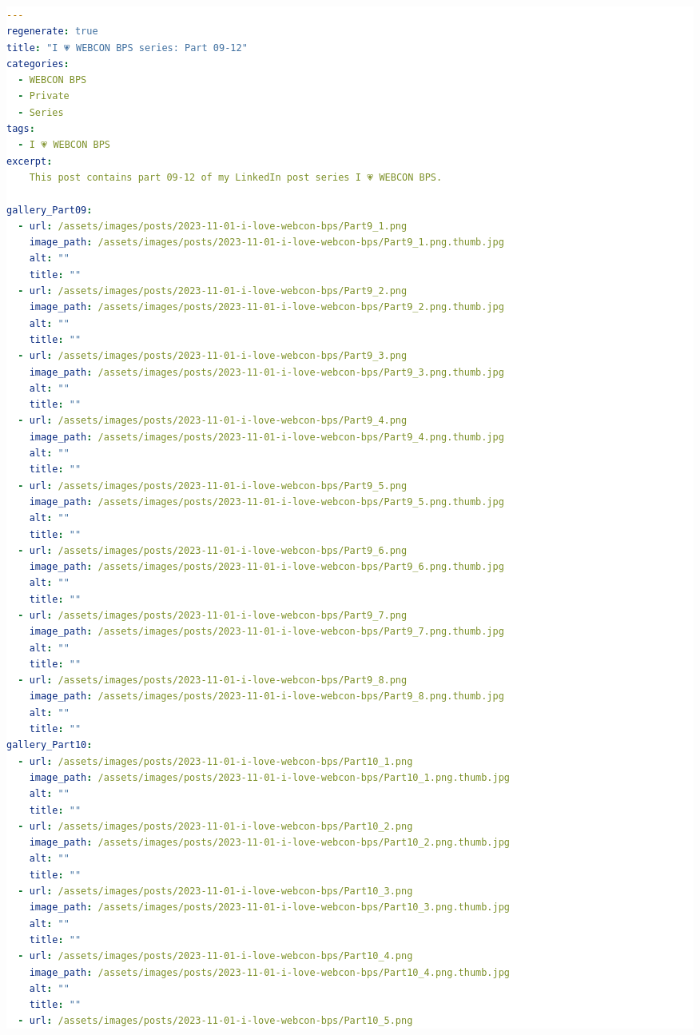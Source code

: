 ```yaml
---
regenerate: true
title: "I 💗 WEBCON BPS series: Part 09-12"
categories:
  - WEBCON BPS
  - Private 
  - Series
tags:  
  - I 💗 WEBCON BPS
excerpt:
    This post contains part 09-12 of my LinkedIn post series I 💗 WEBCON BPS.

gallery_Part09:
  - url: /assets/images/posts/2023-11-01-i-love-webcon-bps/Part9_1.png
    image_path: /assets/images/posts/2023-11-01-i-love-webcon-bps/Part9_1.png.thumb.jpg
    alt: ""
    title: ""
  - url: /assets/images/posts/2023-11-01-i-love-webcon-bps/Part9_2.png
    image_path: /assets/images/posts/2023-11-01-i-love-webcon-bps/Part9_2.png.thumb.jpg
    alt: ""
    title: ""
  - url: /assets/images/posts/2023-11-01-i-love-webcon-bps/Part9_3.png
    image_path: /assets/images/posts/2023-11-01-i-love-webcon-bps/Part9_3.png.thumb.jpg
    alt: ""
    title: ""
  - url: /assets/images/posts/2023-11-01-i-love-webcon-bps/Part9_4.png
    image_path: /assets/images/posts/2023-11-01-i-love-webcon-bps/Part9_4.png.thumb.jpg
    alt: ""
    title: ""
  - url: /assets/images/posts/2023-11-01-i-love-webcon-bps/Part9_5.png
    image_path: /assets/images/posts/2023-11-01-i-love-webcon-bps/Part9_5.png.thumb.jpg
    alt: ""
    title: ""
  - url: /assets/images/posts/2023-11-01-i-love-webcon-bps/Part9_6.png
    image_path: /assets/images/posts/2023-11-01-i-love-webcon-bps/Part9_6.png.thumb.jpg
    alt: ""
    title: ""
  - url: /assets/images/posts/2023-11-01-i-love-webcon-bps/Part9_7.png
    image_path: /assets/images/posts/2023-11-01-i-love-webcon-bps/Part9_7.png.thumb.jpg
    alt: ""
    title: ""
  - url: /assets/images/posts/2023-11-01-i-love-webcon-bps/Part9_8.png
    image_path: /assets/images/posts/2023-11-01-i-love-webcon-bps/Part9_8.png.thumb.jpg
    alt: ""
    title: ""    
gallery_Part10:
  - url: /assets/images/posts/2023-11-01-i-love-webcon-bps/Part10_1.png
    image_path: /assets/images/posts/2023-11-01-i-love-webcon-bps/Part10_1.png.thumb.jpg
    alt: ""
    title: ""
  - url: /assets/images/posts/2023-11-01-i-love-webcon-bps/Part10_2.png
    image_path: /assets/images/posts/2023-11-01-i-love-webcon-bps/Part10_2.png.thumb.jpg
    alt: ""
    title: ""
  - url: /assets/images/posts/2023-11-01-i-love-webcon-bps/Part10_3.png
    image_path: /assets/images/posts/2023-11-01-i-love-webcon-bps/Part10_3.png.thumb.jpg
    alt: ""
    title: ""
  - url: /assets/images/posts/2023-11-01-i-love-webcon-bps/Part10_4.png
    image_path: /assets/images/posts/2023-11-01-i-love-webcon-bps/Part10_4.png.thumb.jpg
    alt: ""
    title: ""
  - url: /assets/images/posts/2023-11-01-i-love-webcon-bps/Part10_5.png
```
